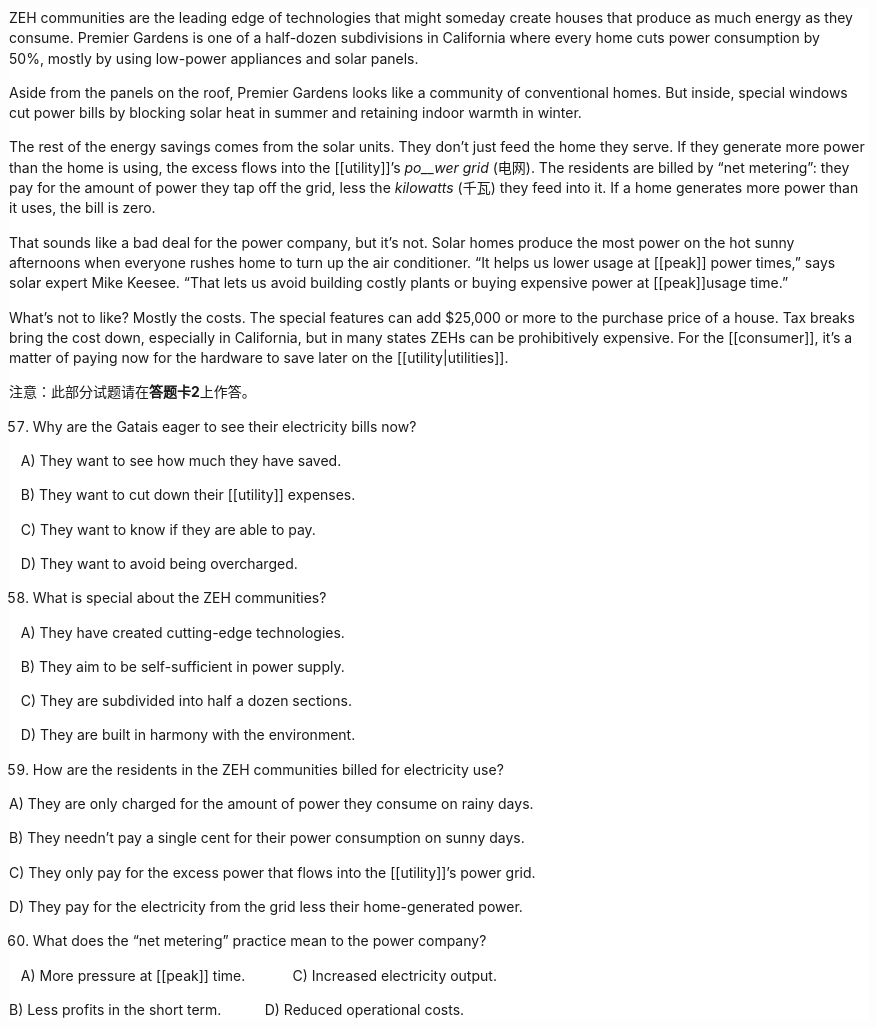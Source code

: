 ZEH communities are the leading edge of technologies that might someday create houses that produce as much energy as they consume. Premier Gardens is one of a half-dozen subdivisions in California where every home cuts power consumption by 50%, mostly by using low-power appliances and solar panels.

Aside from the panels on the roof, Premier Gardens looks like a community of conventional homes. But inside, special windows cut power bills by blocking solar heat in summer and retaining indoor warmth in winter.

The rest of the energy savings comes from the solar units. They don’t just feed the home they serve. If they generate more power than the home is using, the excess flows into the [[utility]]’s _po__wer grid_ (电网). The residents are billed by “net metering”: they pay for the amount of power they tap off the grid, less the _kilowatts_ (千瓦) they feed into it. If a home generates more power than it uses, the bill is zero.

That sounds like a bad deal for the power company, but it’s not. Solar homes produce the most power on the hot sunny afternoons when everyone rushes home to turn up the air conditioner. “It helps us lower usage at [[peak]] power times,” says solar expert Mike Keesee. “That lets us avoid building costly plants or buying expensive power at [[peak]]usage time.”

What’s not to like? Mostly the costs. The special features can add $25,000 or more to the purchase price of a house. Tax breaks bring the cost down, especially in California, but in many states ZEHs can be prohibitively expensive. For the [[consumer]], it’s a matter of paying now for the hardware to save later on the [[utility|utilities]].

注意：此部分试题请在**答题卡2**上作答。

57. Why are the Gatais eager to see their electricity bills now?

   A) They want to see how much they have saved.

   B) They want to cut down their [[utility]] expenses.

   C) They want to know if they are able to pay.

   D) They want to avoid being overcharged.

58. What is special about the ZEH communities?

   A) They have created cutting-edge technologies.

   B) They aim to be self-sufficient in power supply.

   C) They are subdivided into half a dozen sections.

   D) They are built in harmony with the environment.

59. How are the residents in the ZEH communities billed for electricity use?

A) They are only charged for the amount of power they consume on rainy days.

B) They needn’t pay a single cent for their power consumption on sunny days.

C) They only pay for the excess power that flows into the [[utility]]’s power grid.

D) They pay for the electricity from the grid less their home-generated power.

60. What does the “net metering” practice mean to the power company?

   A) More pressure at [[peak]] time.            C) Increased electricity output.

B) Less profits in the short term.           D) Reduced operational costs.
